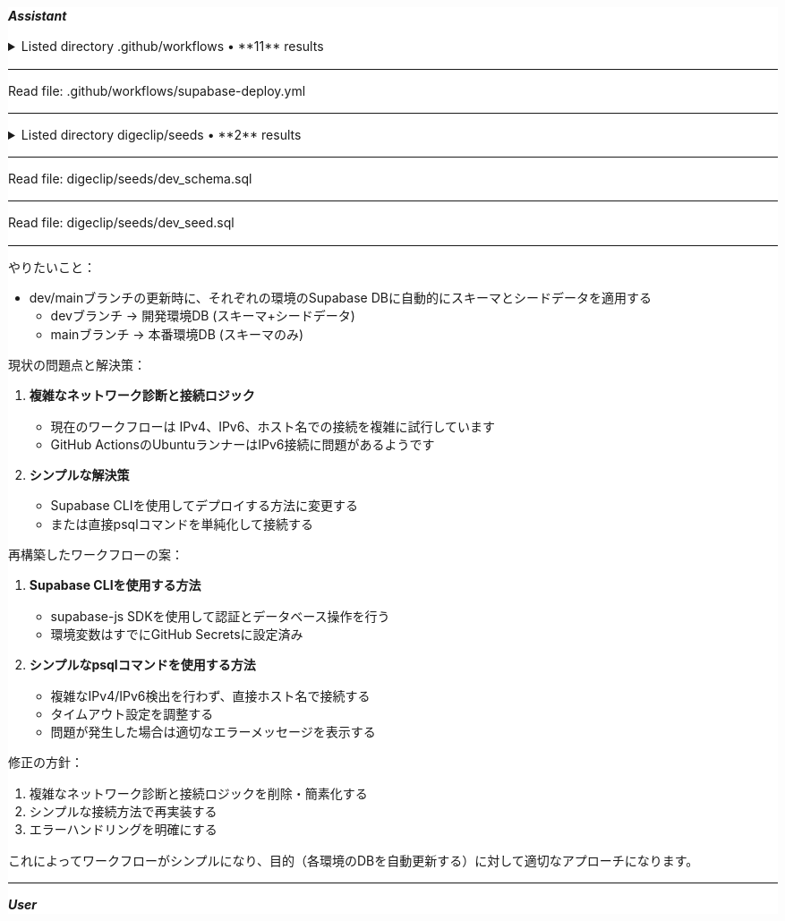 
_**Assistant**_

<details><summary>Listed directory .github/workflows • **11** results</summary></details>

---

Read file: .github/workflows/supabase-deploy.yml

---

<details><summary>Listed directory digeclip/seeds • **2** results</summary></details>

---

Read file: digeclip/seeds/dev_schema.sql

---

Read file: digeclip/seeds/dev_seed.sql

---

やりたいこと：
- dev/mainブランチの更新時に、それぞれの環境のSupabase DBに自動的にスキーマとシードデータを適用する
  - devブランチ → 開発環境DB (スキーマ+シードデータ)
  - mainブランチ → 本番環境DB (スキーマのみ)

現状の問題点と解決策：

1. **複雑なネットワーク診断と接続ロジック**
   - 現在のワークフローは IPv4、IPv6、ホスト名での接続を複雑に試行しています
   - GitHub ActionsのUbuntuランナーはIPv6接続に問題があるようです

2. **シンプルな解決策**
   - Supabase CLIを使用してデプロイする方法に変更する
   - または直接psqlコマンドを単純化して接続する

再構築したワークフローの案：

1. **Supabase CLIを使用する方法**
   - supabase-js SDKを使用して認証とデータベース操作を行う
   - 環境変数はすでにGitHub Secretsに設定済み

2. **シンプルなpsqlコマンドを使用する方法**
   - 複雑なIPv4/IPv6検出を行わず、直接ホスト名で接続する
   - タイムアウト設定を調整する
   - 問題が発生した場合は適切なエラーメッセージを表示する

修正の方針：
1. 複雑なネットワーク診断と接続ロジックを削除・簡素化する
2. シンプルな接続方法で再実装する
3. エラーハンドリングを明確にする

これによってワークフローがシンプルになり、目的（各環境のDBを自動更新する）に対して適切なアプローチになります。

---

_**User**_
